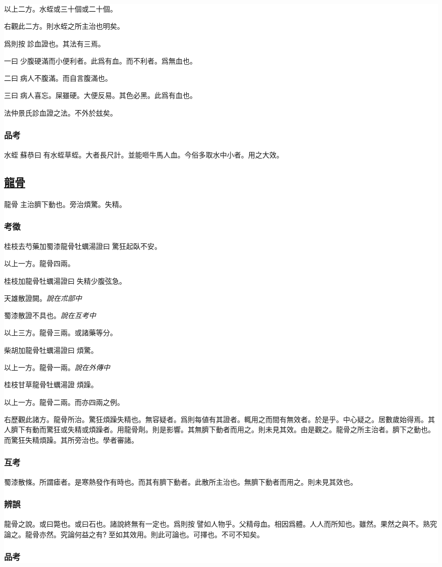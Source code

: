以上二方。水蛭或三十個或二十個。

右觀此二方。則水蛭之所主治也明矣。

爲則按 診血證也。其法有三焉。

一曰 少腹硬滿而小便利者。此爲有血。而不利者。爲無血也。

二曰 病人不腹滿。而自言腹滿也。

三曰 病人喜忘。屎雖硬。大便反易。其色必黑。此爲有血也。

法仲景氏診血證之法。不外於玆矣。

### 品考

水蛭 蘇恭曰 有水蛭草蛭。大者長尺計。並能咂牛馬人血。今俗多取水中小者。用之大效。

<div id="용골"></div>

## [龍骨]({{site.herburl}}/용골)

龍骨 主治臍下動也。旁治煩驚。失精。

### 考徵

桂枝去芍藥加蜀漆龍骨牡蠣湯證曰 驚狂起臥不安。

以上一方。龍骨四兩。

桂枝加龍骨牡蠣湯證曰 失精少腹弦急。

天雄散證闕。<em>說在朮部中</em>

蜀漆散證不具也。<em>說在互考中</em>

以上三方。龍骨三兩。或諸藥等分。

柴胡加龍骨牡蠣湯證曰 煩驚。

以上一方。龍骨一兩。<em>說在外傳中</em>

桂枝甘草龍骨牡蠣湯證 煩躁。

以上一方。龍骨二兩。而亦四兩之例。

右歷觀此諸方。龍骨所治。驚狂煩躁失精也。無容疑者。爲則每値有其證者。輒用之而間有無效者。於是乎。中心疑之。居數歲始得焉。其人臍下有動而驚狂或失精或煩躁者。用龍骨劑。則是影響。其無臍下動者而用之。則未見其效。由是觀之。龍骨之所主治者。臍下之動也。而驚狂失精煩躁。其所旁治也。學者審諸。

### 互考

蜀漆散條。所謂瘧者。是寒熱發作有時也。而其有臍下動者。此散所主治也。無臍下動者而用之。則未見其效也。

### 辨誤

龍骨之說。或曰斃也。或曰石也。諸說終無有一定也。爲則按 譬如人物乎。父精母血。相因爲體。人人而所知也。雖然。果然之與不。熟究論之。龍骨亦然。究論何益之有? 至如其效用。則此可論也。可擇也。不可不知矣。

### 品考
